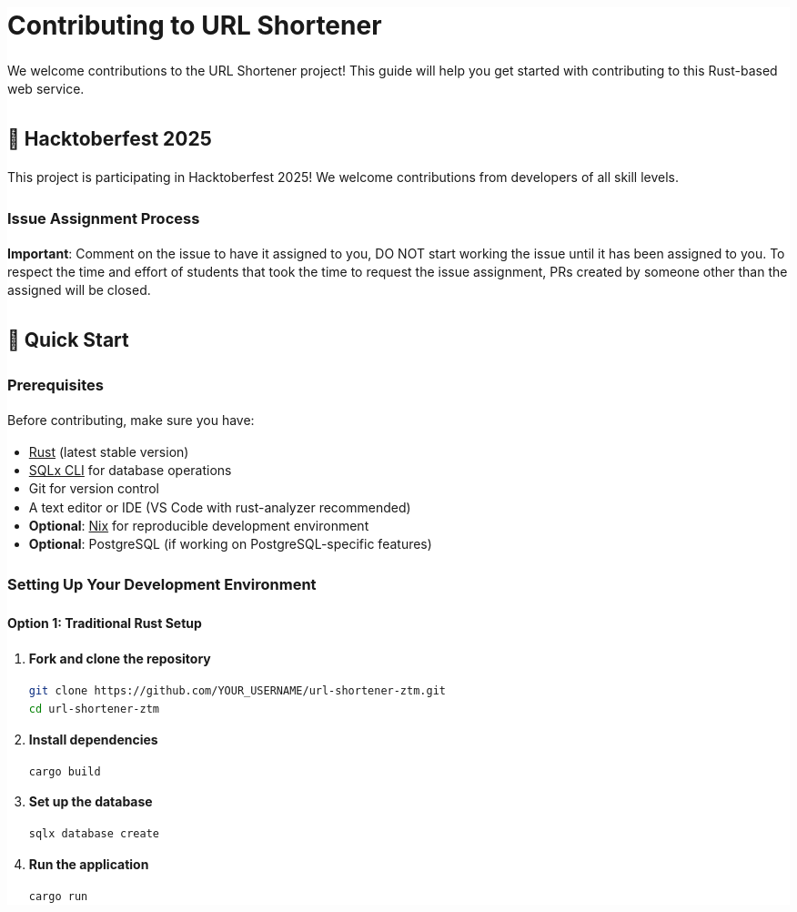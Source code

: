 # Contributing to URL Shortener

We welcome contributions to the URL Shortener project! This guide will help you get started with contributing to this Rust-based web service.

## 🎃 Hacktoberfest 2025

This project is participating in Hacktoberfest 2025! We welcome contributions from developers of all skill levels.

### Issue Assignment Process

**Important**: Comment on the issue to have it assigned to you, DO NOT start working the issue until it has been assigned to you. To respect the time and effort of students that took the time to request the issue assignment, PRs created by someone other than the assigned will be closed.

## 🚀 Quick Start

### Prerequisites

Before contributing, make sure you have:

- [Rust](https://rustup.rs/) (latest stable version)
- [SQLx CLI](https://crates.io/crates/sqlx-cli) for database operations
- Git for version control
- A text editor or IDE (VS Code with rust-analyzer recommended)
- **Optional**: [Nix](https://nixos.org/download.html) for reproducible development environment
- **Optional**: PostgreSQL (if working on PostgreSQL-specific features)

### Setting Up Your Development Environment

#### Option 1: Traditional Rust Setup

1. **Fork and clone the repository**
   ```bash
   git clone https://github.com/YOUR_USERNAME/url-shortener-ztm.git
   cd url-shortener-ztm
   ```

2. **Install dependencies**
   ```bash
   cargo build
   ```

3. **Set up the database**
   ```bash
   sqlx database create
   ```

4. **Run the application**
   ```bash
   cargo run
   ```
